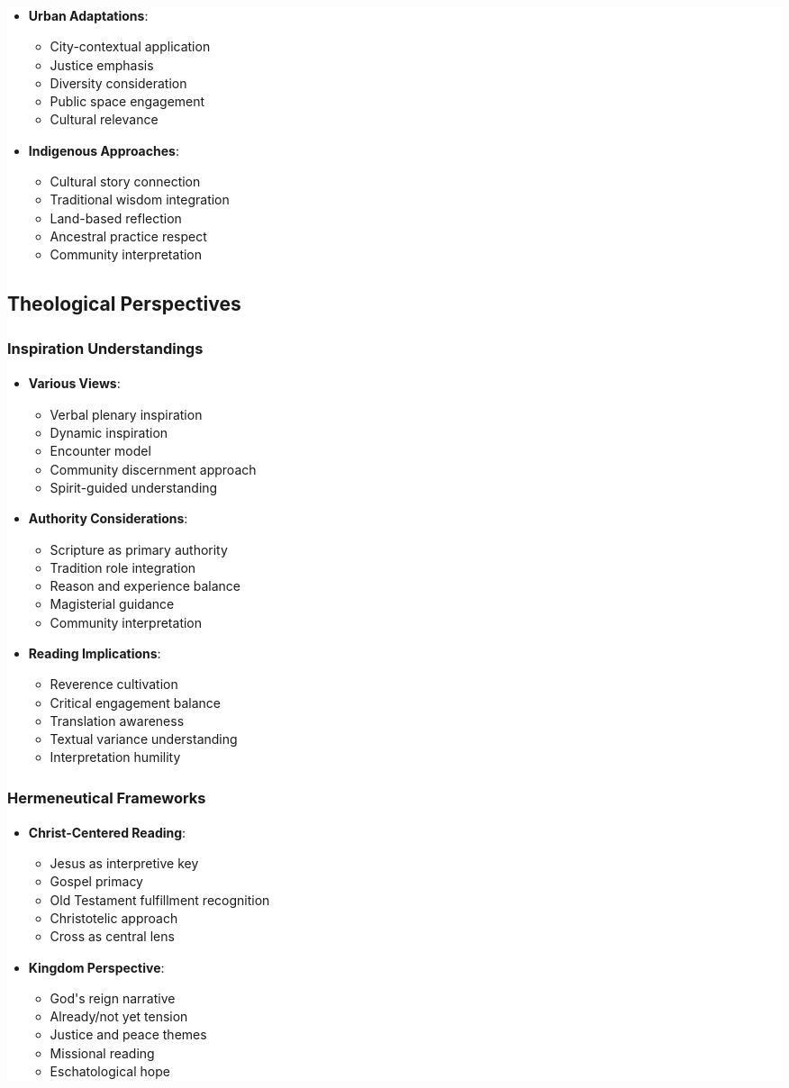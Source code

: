 - **Urban Adaptations**:
  - City-contextual application
  - Justice emphasis
  - Diversity consideration
  - Public space engagement
  - Cultural relevance

- **Indigenous Approaches**:
  - Cultural story connection
  - Traditional wisdom integration
  - Land-based reflection
  - Ancestral practice respect
  - Community interpretation

## Theological Perspectives

### Inspiration Understandings
- **Various Views**:
  - Verbal plenary inspiration
  - Dynamic inspiration
  - Encounter model
  - Community discernment approach
  - Spirit-guided understanding

- **Authority Considerations**:
  - Scripture as primary authority
  - Tradition role integration
  - Reason and experience balance
  - Magisterial guidance
  - Community interpretation

- **Reading Implications**:
  - Reverence cultivation
  - Critical engagement balance
  - Translation awareness
  - Textual variance understanding
  - Interpretation humility

### Hermeneutical Frameworks
- **Christ-Centered Reading**:
  - Jesus as interpretive key
  - Gospel primacy
  - Old Testament fulfillment recognition
  - Christotelic approach
  - Cross as central lens

- **Kingdom Perspective**:
  - God's reign narrative
  - Already/not yet tension
  - Justice and peace themes
  - Missional reading
  - Eschatological hope
